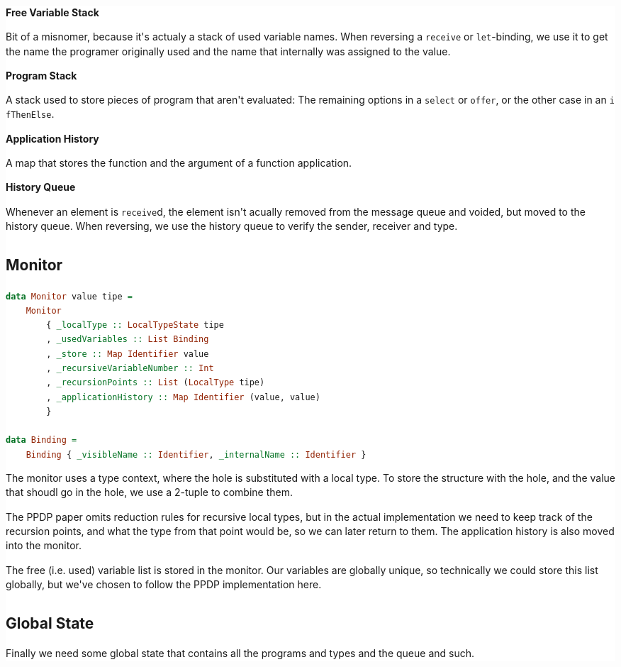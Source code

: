 **Free Variable Stack**

Bit of a misnomer, because it's actualy a stack of used variable names. When reversing a `receive` or `let`-binding, we use it to get the 
name the programer originally used and the name that internally was assigned to the value. 

**Program Stack**

A stack used to store pieces of program that aren't evaluated: The remaining options in a `select` or `offer`, or the other case in an `ifThenElse`.

**Application History**

A map that stores the function and the argument of a function application. 

**History Queue**

Whenever an element is `receive`d, the element isn't acually removed from the message queue and voided, but moved to the history queue. 
When reversing, we use the history queue to verify the sender, receiver and type.

## Monitor

```haskell
data Monitor value tipe = 
    Monitor 
        { _localType :: LocalTypeState tipe
        , _usedVariables :: List Binding 
        , _store :: Map Identifier value 
        , _recursiveVariableNumber :: Int
        , _recursionPoints :: List (LocalType tipe)
        , _applicationHistory :: Map Identifier (value, value)
        }

data Binding = 
    Binding { _visibleName :: Identifier, _internalName :: Identifier } 
```

The monitor uses a type context, where the hole is substituted with a local type. To store the structure with the hole, and the value that shoudl go in the hole, 
we use a 2-tuple to combine them.

The PPDP paper omits reduction rules for recursive local types, but in the actual implementation we need to keep track of the 
recursion points, and what the type from that point would be, so we can later return to them. The application history is also moved into
the monitor. 

The free (i.e. used) variable list is stored in the monitor. Our variables are globally unique, so technically we could store this list globally, but 
we've chosen to follow the PPDP implementation here.

## Global State 

Finally we need some global state that contains all the programs and types and the queue and such.
